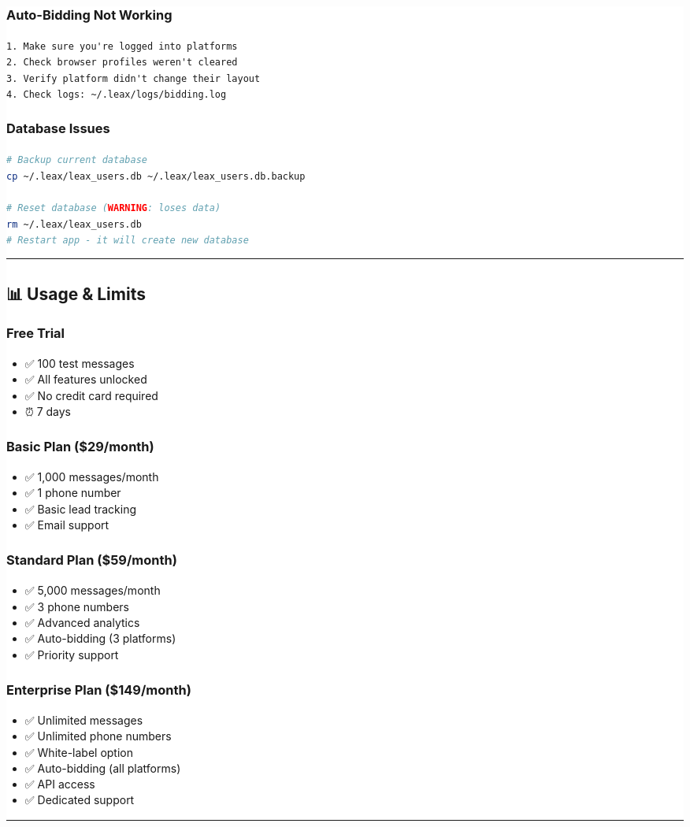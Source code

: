 ### Auto-Bidding Not Working
```
1. Make sure you're logged into platforms
2. Check browser profiles weren't cleared
3. Verify platform didn't change their layout
4. Check logs: ~/.leax/logs/bidding.log
```

### Database Issues
```bash
# Backup current database
cp ~/.leax/leax_users.db ~/.leax/leax_users.db.backup

# Reset database (WARNING: loses data)
rm ~/.leax/leax_users.db
# Restart app - it will create new database
```

---

## 📊 Usage & Limits

### Free Trial
- ✅ 100 test messages
- ✅ All features unlocked
- ✅ No credit card required
- ⏰ 7 days

### Basic Plan ($29/month)
- ✅ 1,000 messages/month
- ✅ 1 phone number
- ✅ Basic lead tracking
- ✅ Email support

### Standard Plan ($59/month)
- ✅ 5,000 messages/month
- ✅ 3 phone numbers
- ✅ Advanced analytics
- ✅ Auto-bidding (3 platforms)
- ✅ Priority support

### Enterprise Plan ($149/month)
- ✅ Unlimited messages
- ✅ Unlimited phone numbers
- ✅ White-label option
- ✅ Auto-bidding (all platforms)
- ✅ API access
- ✅ Dedicated support

---
